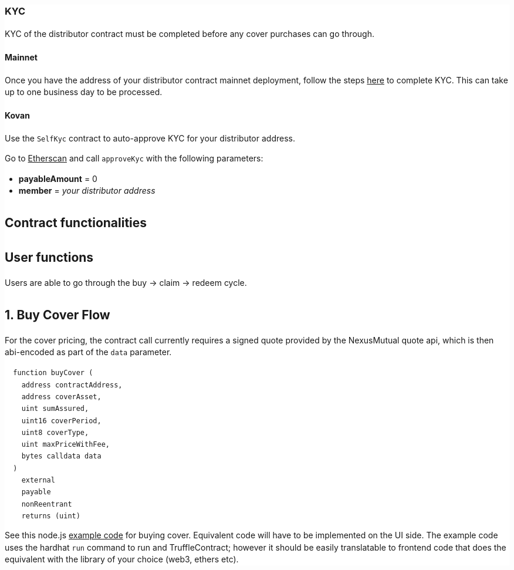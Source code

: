 ### KYC

KYC of the distributor contract must be completed before any cover purchases can go through. 

#### Mainnet

Once you have the address of your distributor contract mainnet deployment, follow the steps [here](https://app.nexusmutual.io/home/distributor) to complete KYC.
This can take up to one business day to be processed.

#### Kovan

Use the `SelfKyc` contract to auto-approve KYC for your distributor address.

Go to [Etherscan](https://kovan.etherscan.io/address/0x74e0be134744ca896196796a58203d090bc791fe#writeContract) and call `approveKyc` with the following parameters: 
* **payableAmount** = 0
* **member** = *your distributor address*


## Contract functionalities

## User functions

Users are able to go through the buy -> claim -> redeem cycle.

## 1. Buy Cover Flow

For the cover pricing, the contract call currently requires a signed quote provided by
the NexusMutual quote api, which is then abi-encoded as part of the `data` parameter.

```
  function buyCover (
    address contractAddress,
    address coverAsset,
    uint sumAssured,
    uint16 coverPeriod,
    uint8 coverType,
    uint maxPriceWithFee,
    bytes calldata data
  )
    external
    payable
    nonReentrant
    returns (uint)
```

See this node.js [example code](https://github.com/NexusMutual/smart-contracts/blob/master/examples/example-distributor-buy-cover.js) for buying cover. Equivalent code will have to be implemented on the UI side. The example code uses the hardhat `run` command to run and TruffleContract; however it should be easily translatable to frontend code that does the equivalent with the library of your choice
(web3, ethers etc). 
